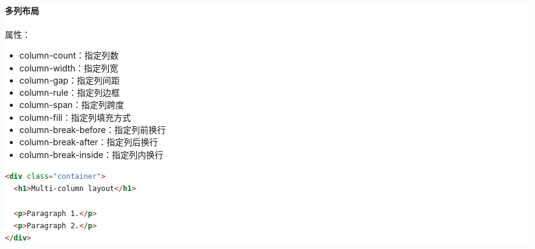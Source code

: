 #### 多列布局

属性：

- column-count：指定列数
- column-width：指定列宽
- column-gap：指定列间距
- column-rule：指定列边框
- column-span：指定列跨度
- column-fill：指定列填充方式
- column-break-before：指定列前换行
- column-break-after：指定列后换行
- column-break-inside：指定列内换行

```html
<div class="container">
  <h1>Multi-column layout</h1>

  <p>Paragraph 1.</p>
  <p>Paragraph 2.</p>
</div>
```

